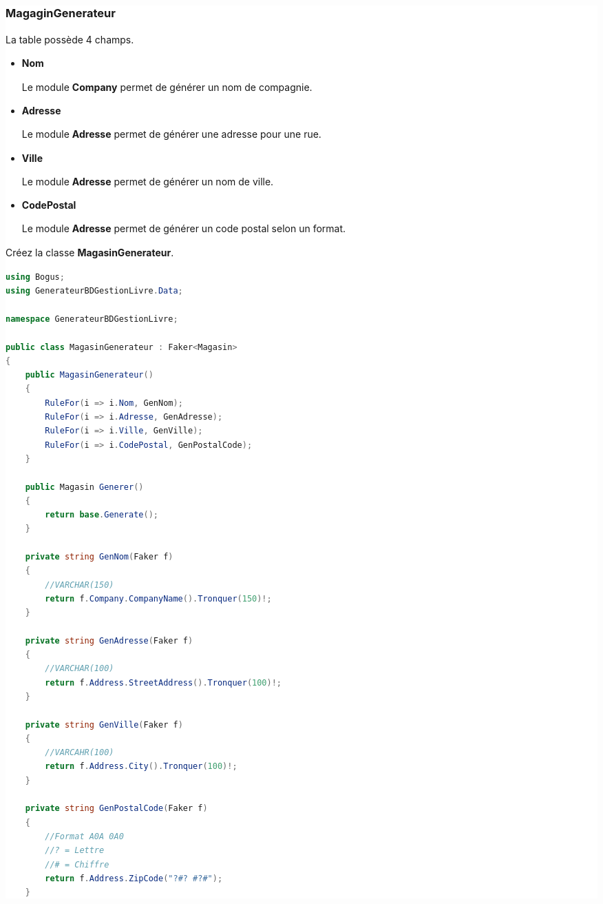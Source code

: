 ### MagaginGenerateur

La table possède 4 champs.

- **Nom**

  Le module **Company** permet de générer un nom de compagnie.

- **Adresse**

  Le module **Adresse** permet de générer une adresse pour une rue.

- **Ville**

  Le module **Adresse** permet de générer un nom de ville.

- **CodePostal**

  Le module **Adresse** permet de générer un code postal selon un format.

Créez la classe **MagasinGenerateur**.

```csharp
using Bogus;
using GenerateurBDGestionLivre.Data;

namespace GenerateurBDGestionLivre;

public class MagasinGenerateur : Faker<Magasin>
{
	public MagasinGenerateur()
	{
		RuleFor(i => i.Nom, GenNom);
        RuleFor(i => i.Adresse, GenAdresse);
        RuleFor(i => i.Ville, GenVille);
        RuleFor(i => i.CodePostal, GenPostalCode);
    }

	public Magasin Generer()
	{
		return base.Generate();
	}

	private string GenNom(Faker f)
	{
        //VARCHAR(150)
        return f.Company.CompanyName().Tronquer(150)!;
	}

	private string GenAdresse(Faker f)
	{
		//VARCHAR(100)
		return f.Address.StreetAddress().Tronquer(100)!;
	}

	private string GenVille(Faker f)
	{
		//VARCAHR(100)
		return f.Address.City().Tronquer(100)!;
	}

	private string GenPostalCode(Faker f)
	{
		//Format A0A 0A0
		//? = Lettre
		//# = Chiffre
		return f.Address.ZipCode("?#? #?#");
	}
```